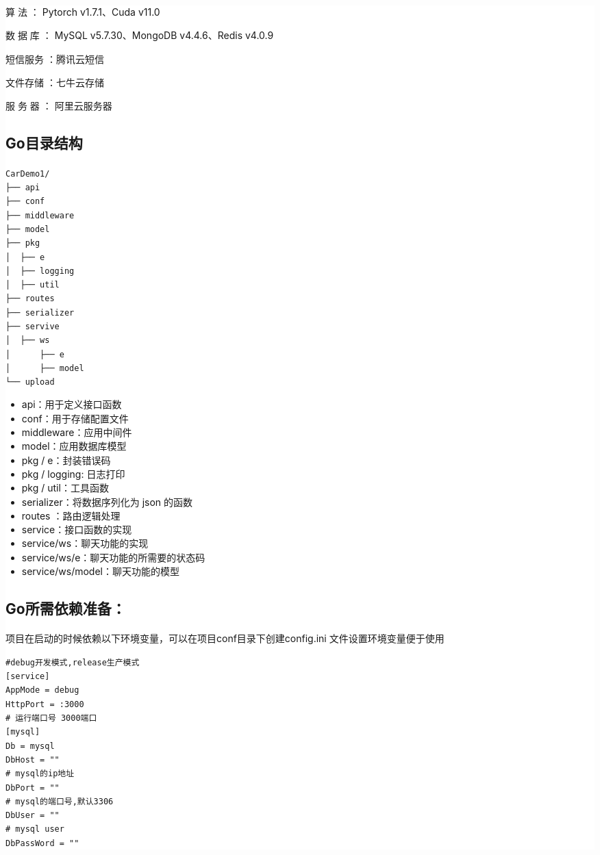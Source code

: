 算 法 ： Pytorch v1.7.1、Cuda v11.0 

数 据 库 ： MySQL v5.7.30、MongoDB v4.4.6、Redis v4.0.9

短信服务 ：腾讯云短信

文件存储 ：七牛云存储

服 务 器 ： 阿里云服务器

## Go目录结构

```
CarDemo1/
├── api
├── conf
├── middleware
├── model
├── pkg
│  ├── e
│  ├── logging
│  ├── util
├── routes
├── serializer
├── servive
│  ├── ws
│  	   ├── e
│      ├── model
└── upload

```

- api：用于定义接口函数
- conf：用于存储配置文件
- middleware：应用中间件
- model：应用数据库模型
- pkg / e：封装错误码
- pkg / logging: 日志打印
- pkg / util：工具函数
- serializer：将数据序列化为 json 的函数
- routes ：路由逻辑处理
- service：接口函数的实现
- service/ws：聊天功能的实现
- service/ws/e：聊天功能的所需要的状态码
- service/ws/model：聊天功能的模型



## Go所需依赖准备：

项目在启动的时候依赖以下环境变量，可以在项目conf目录下创建config.ini 文件设置环境变量便于使用

```
#debug开发模式,release生产模式
[service]
AppMode = debug
HttpPort = :3000 
# 运行端口号 3000端口
[mysql]
Db = mysql
DbHost = "" 
# mysql的ip地址
DbPort = ""
# mysql的端口号,默认3306
DbUser = ""
# mysql user
DbPassWord = ""
```